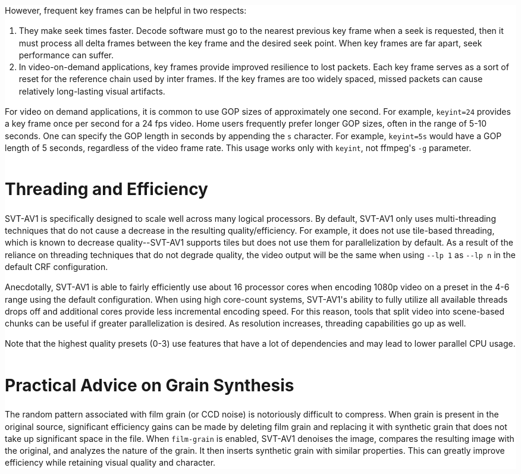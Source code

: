 However, frequent key frames can be helpful in two respects:

1. They make seek times faster. Decode software must go to the nearest
   previous key frame when a seek is requested, then it must process
   all delta frames between the key frame and the desired seek point. When key
   frames are far apart, seek performance can suffer.
2. In video-on-demand applications, key frames provide improved resilience to
   lost packets. Each key frame serves as a sort of reset for the reference
   chain used by inter frames. If the key frames are too widely spaced, missed
   packets can cause relatively long-lasting visual artifacts.

For video on demand applications, it is common to use GOP sizes of
approximately one second. For example, `keyint=24` provides a key frame once
per second for a 24 fps video. Home users frequently prefer longer GOP sizes, often
in the range of 5-10 seconds. One can specify the GOP length in seconds by appending
the `s` character. For example, `keyint=5s` would have a GOP length of 5 seconds,
regardless of the video frame rate. This usage works only with `keyint`, not ffmpeg's `-g`
parameter.

# Threading and Efficiency

SVT-AV1 is specifically designed to scale well across many logical processors.
By default, SVT-AV1 only uses multi-threading techniques that do not cause a
decrease in the resulting quality/efficiency. For example, it does not use
tile-based threading, which is known to decrease quality--SVT-AV1 supports
tiles but does not use them for parallelization by default. As a result of the
reliance on threading techniques that do not degrade quality, the
video output will be the same when using `--lp 1` as `--lp n` in the
default CRF configuration.

Anecdotally, SVT-AV1 is able to fairly efficiently use about 16 processor cores
when encoding 1080p video on a preset in the 4-6 range using the default
configuration. When using high core-count systems, SVT-AV1's ability to fully
utilize all available threads drops off and additional cores provide less
incremental encoding speed. For this reason, tools that split video into
scene-based chunks can be useful if greater parallelization is desired. As
resolution increases, threading capabilities go up as well.

Note that the highest quality presets (0-3) use features that have a lot of
dependencies and may lead to lower parallel CPU usage.

# Practical Advice on Grain Synthesis

The random pattern associated with film grain (or CCD noise) is notoriously difficult
to compress. When grain is present in the original source, significant efficiency gains
can be made by deleting film grain and replacing it with synthetic grain that
does not take up significant space in the file. When `film-grain` is enabled, SVT-AV1
denoises the image, compares the resulting image with the original, and analyzes
the nature of the grain. It then inserts synthetic grain with similar
properties. This can greatly improve efficiency while retaining visual quality and
character.
